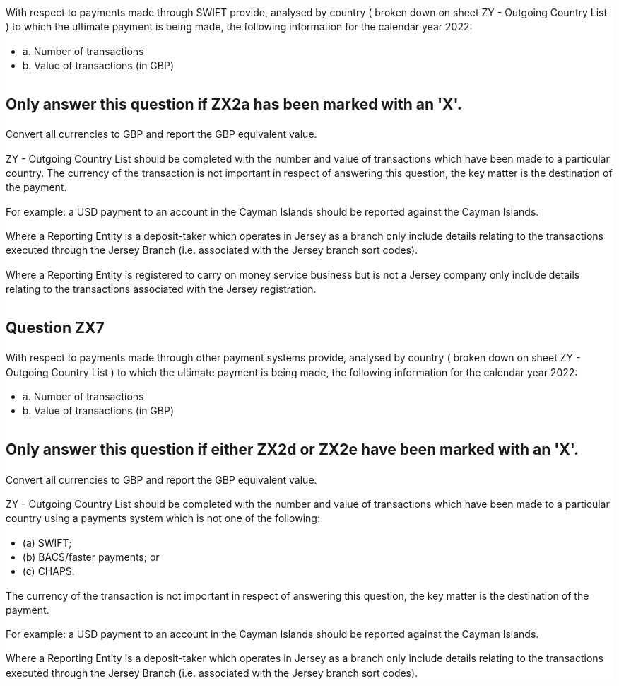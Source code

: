 With respect to payments made through SWIFT provide, analysed by country ( broken down on sheet ZY - Outgoing Country List ) to which the ultimate payment is being made, the following information for the calendar year 2022:

- a. Number of transactions
- b. Value of transactions (in GBP)

## Only answer this question if ZX2a has been marked with an 'X'.

Convert all currencies to GBP and report the GBP equivalent value.

ZY - Outgoing Country List should be completed with the number and value of transactions which have been made to a particular country. The currency of the transaction is not important in respect of answering this question, the key matter is the destination of the payment.

For example: a USD payment to an account in the Cayman Islands should be reported against the Cayman Islands.

Where a Reporting Entity is a deposit-taker which operates in Jersey as a branch only include details relating to the transactions executed through the Jersey Branch (i.e. associated with the Jersey branch sort codes).

Where a Reporting Entity is registered to carry on money service business but is not a Jersey company only include details relating to the transactions associated with the Jersey registration.

## Question ZX7

With respect to payments made through other payment systems provide, analysed by country ( broken down on sheet ZY - Outgoing Country List ) to which the ultimate payment is being made, the following information for the calendar year 2022:

- a. Number of transactions
- b. Value of transactions (in GBP)

## Only answer this question if either ZX2d or ZX2e have been marked with an 'X'.

Convert all currencies to GBP and report the GBP equivalent value.

ZY - Outgoing Country List should be completed with the number and value of transactions which have been made to a particular country using a payments system which is not one of the following:

- (a) SWIFT;
- (b) BACS/faster payments; or
- (c) CHAPS.

The currency of the transaction is not important in respect of answering this question, the key matter is the destination of the payment.

For example: a USD payment to an account in the Cayman Islands should be reported against the Cayman Islands.

Where a Reporting Entity is a deposit-taker which operates in Jersey as a branch only include details relating to the transactions executed through the Jersey Branch (i.e. associated with the Jersey branch sort codes).
